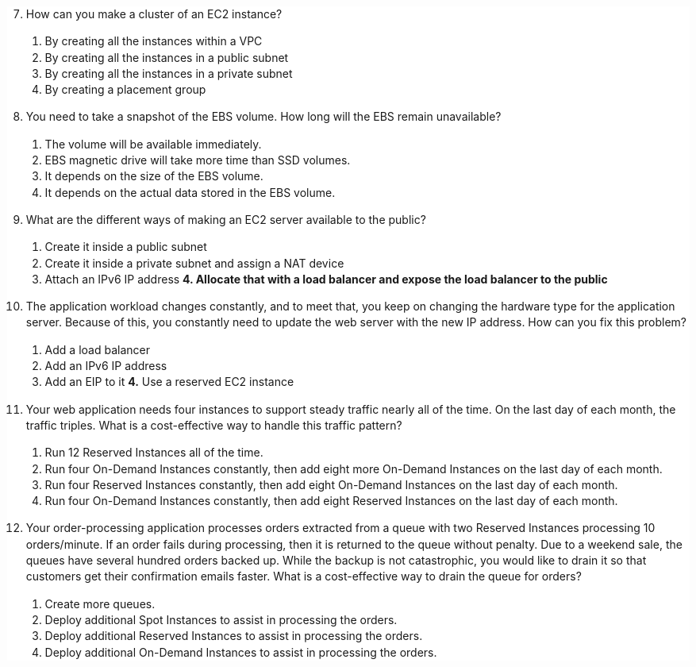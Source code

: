
7. How can you make a cluster of an EC2 instance?
   1. By creating all the instances within a VPC
   2. By creating all the instances in a public subnet
   3. By creating all the instances in a private subnet
   4. By creating a placement group


8. You need to take a snapshot of the EBS volume. How long will the EBS remain
   unavailable?
   1. The volume will be available immediately.
   2. EBS magnetic drive will take more time than SSD volumes.
   3. It depends on the size of the EBS volume.
   4. It depends on the actual data stored in the EBS volume.


9. What are the different ways of making an EC2 server available to the public?
   1. Create it inside a public subnet
   2. Create it inside a private subnet and assign a NAT device
   3. Attach an IPv6 IP address
   **4. Allocate that with a load balancer and expose the load balancer to the public**


10. The application workload changes constantly, and to meet that, you keep on
    changing the hardware type for the application server. Because of this, you
    constantly need to update the web server with the new IP address. How can
    you fix this problem?
    1. Add a load balancer
    2. Add an IPv6 IP address
    3. Add an EIP to it
    **4.** Use a reserved EC2 instance


11. Your web application needs four instances to support steady traffic nearly all of the time. On the last
    day of each month, the traffic triples. What is a cost-effective way to handle this traffic pattern?
    1. Run 12 Reserved Instances all of the time.
    2. Run four On-Demand Instances constantly, then add eight more On-Demand Instances on the last
    day of each month.
    3. Run four Reserved Instances constantly, then add eight On-Demand Instances on the last day of
    each month.
    4. Run four On-Demand Instances constantly, then add eight Reserved Instances on the last day of
    each month.


12. Your order-processing application processes orders extracted from a queue with two Reserved
    Instances processing 10 orders/minute. If an order fails during processing, then it is returned to the
    queue without penalty. Due to a weekend sale, the queues have several hundred orders backed up.
    While the backup is not catastrophic, you would like to drain it so that customers get their
    confirmation emails faster. What is a cost-effective way to drain the queue for orders?
    1. Create more queues.
    2. Deploy additional Spot Instances to assist in processing the orders.
    3. Deploy additional Reserved Instances to assist in processing the orders.
    4. Deploy additional On-Demand Instances to assist in processing the orders.
